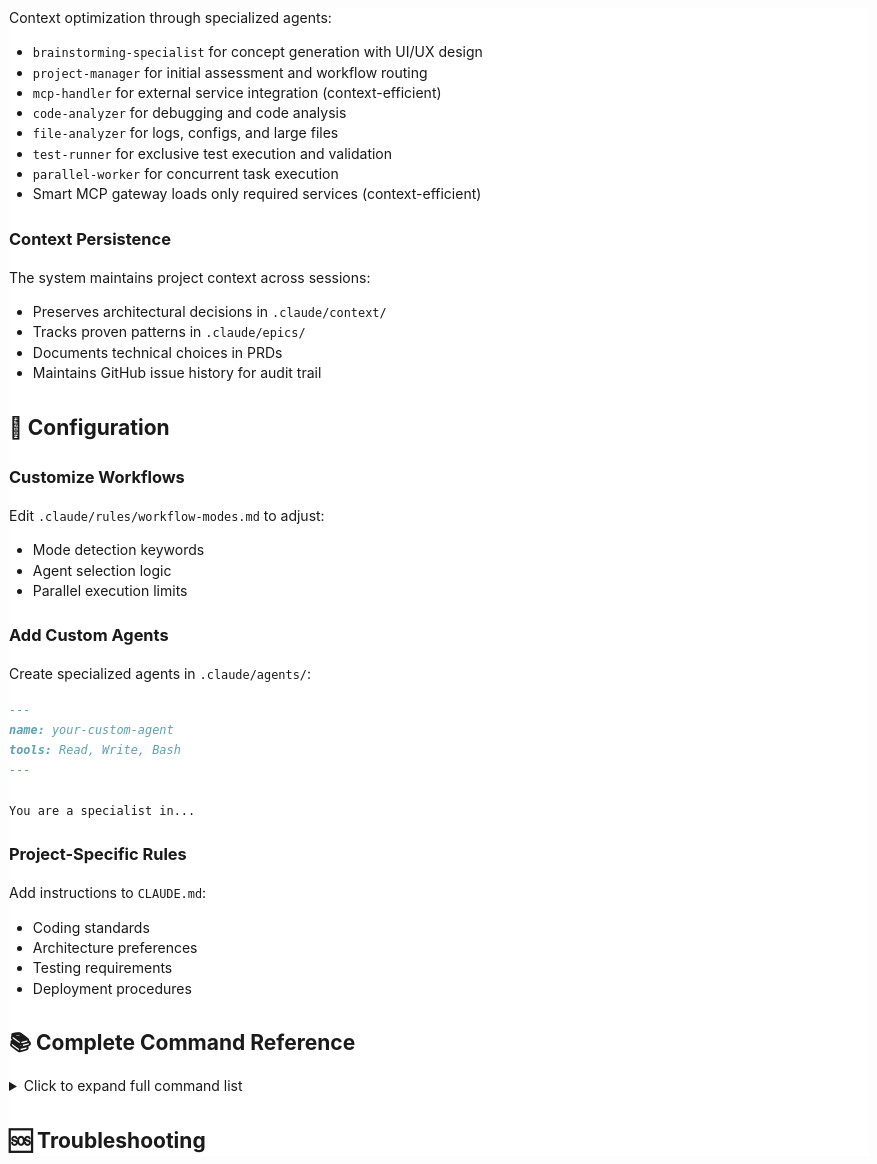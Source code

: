 Context optimization through specialized agents:
- `brainstorming-specialist` for concept generation with UI/UX design
- `project-manager` for initial assessment and workflow routing
- `mcp-handler` for external service integration (context-efficient)
- `code-analyzer` for debugging and code analysis
- `file-analyzer` for logs, configs, and large files
- `test-runner` for exclusive test execution and validation
- `parallel-worker` for concurrent task execution
- Smart MCP gateway loads only required services (context-efficient)


### Context Persistence
The system maintains project context across sessions:
- Preserves architectural decisions in `.claude/context/`
- Tracks proven patterns in `.claude/epics/`
- Documents technical choices in PRDs
- Maintains GitHub issue history for audit trail

## 🔧 Configuration

### Customize Workflows
Edit `.claude/rules/workflow-modes.md` to adjust:
- Mode detection keywords
- Agent selection logic
- Parallel execution limits

### Add Custom Agents
Create specialized agents in `.claude/agents/`:
```markdown
---
name: your-custom-agent
tools: Read, Write, Bash
---

You are a specialist in...
```

### Project-Specific Rules
Add instructions to `CLAUDE.md`:
- Coding standards
- Architecture preferences  
- Testing requirements
- Deployment procedures

## 📚 Complete Command Reference

<details><summary>Click to expand full command list</summary></details>

## 🆘 Troubleshooting
